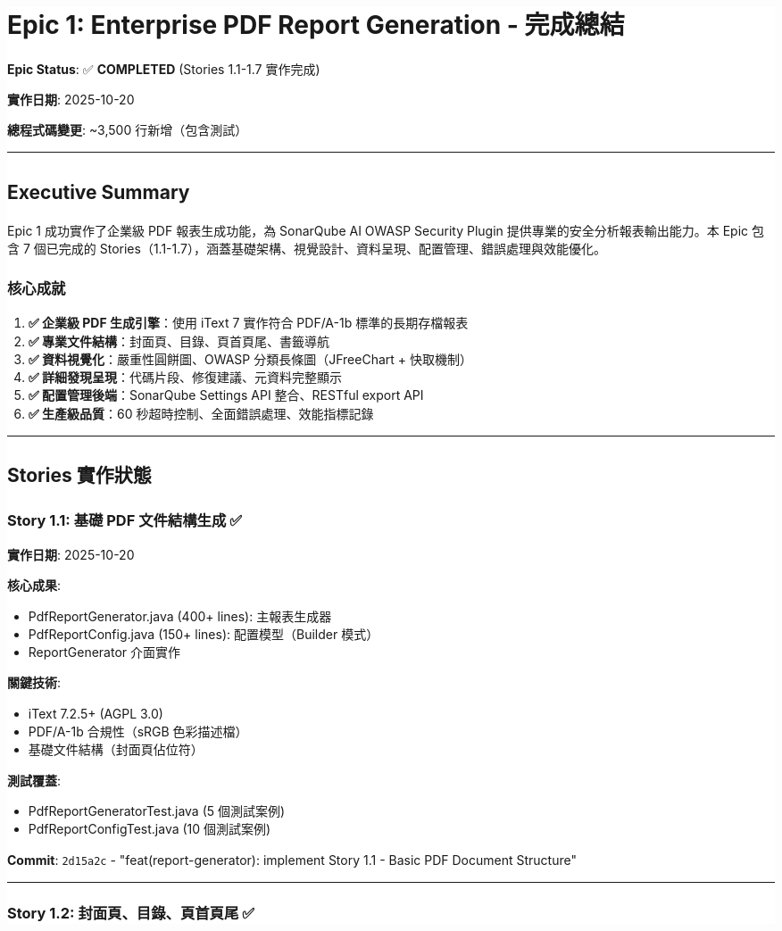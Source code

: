 # Epic 1: Enterprise PDF Report Generation - 完成總結

**Epic Status**: ✅ **COMPLETED** (Stories 1.1-1.7 實作完成)

**實作日期**: 2025-10-20

**總程式碼變更**: ~3,500 行新增（包含測試）

---

## Executive Summary

Epic 1 成功實作了企業級 PDF 報表生成功能，為 SonarQube AI OWASP Security Plugin 提供專業的安全分析報表輸出能力。本 Epic 包含 7 個已完成的 Stories（1.1-1.7），涵蓋基礎架構、視覺設計、資料呈現、配置管理、錯誤處理與效能優化。

### 核心成就

1. **✅ 企業級 PDF 生成引擎**：使用 iText 7 實作符合 PDF/A-1b 標準的長期存檔報表
2. **✅ 專業文件結構**：封面頁、目錄、頁首頁尾、書籤導航
3. **✅ 資料視覺化**：嚴重性圓餅圖、OWASP 分類長條圖（JFreeChart + 快取機制）
4. **✅ 詳細發現呈現**：代碼片段、修復建議、元資料完整顯示
5. **✅ 配置管理後端**：SonarQube Settings API 整合、RESTful export API
6. **✅ 生產級品質**：60 秒超時控制、全面錯誤處理、效能指標記錄

---

## Stories 實作狀態

### Story 1.1: 基礎 PDF 文件結構生成 ✅

**實作日期**: 2025-10-20

**核心成果**:
- PdfReportGenerator.java (400+ lines): 主報表生成器
- PdfReportConfig.java (150+ lines): 配置模型（Builder 模式）
- ReportGenerator 介面實作

**關鍵技術**:
- iText 7.2.5+ (AGPL 3.0)
- PDF/A-1b 合規性（sRGB 色彩描述檔）
- 基礎文件結構（封面頁佔位符）

**測試覆蓋**:
- PdfReportGeneratorTest.java (5 個測試案例)
- PdfReportConfigTest.java (10 個測試案例)

**Commit**: `2d15a2c` - "feat(report-generator): implement Story 1.1 - Basic PDF Document Structure"

---

### Story 1.2: 封面頁、目錄、頁首頁尾 ✅
